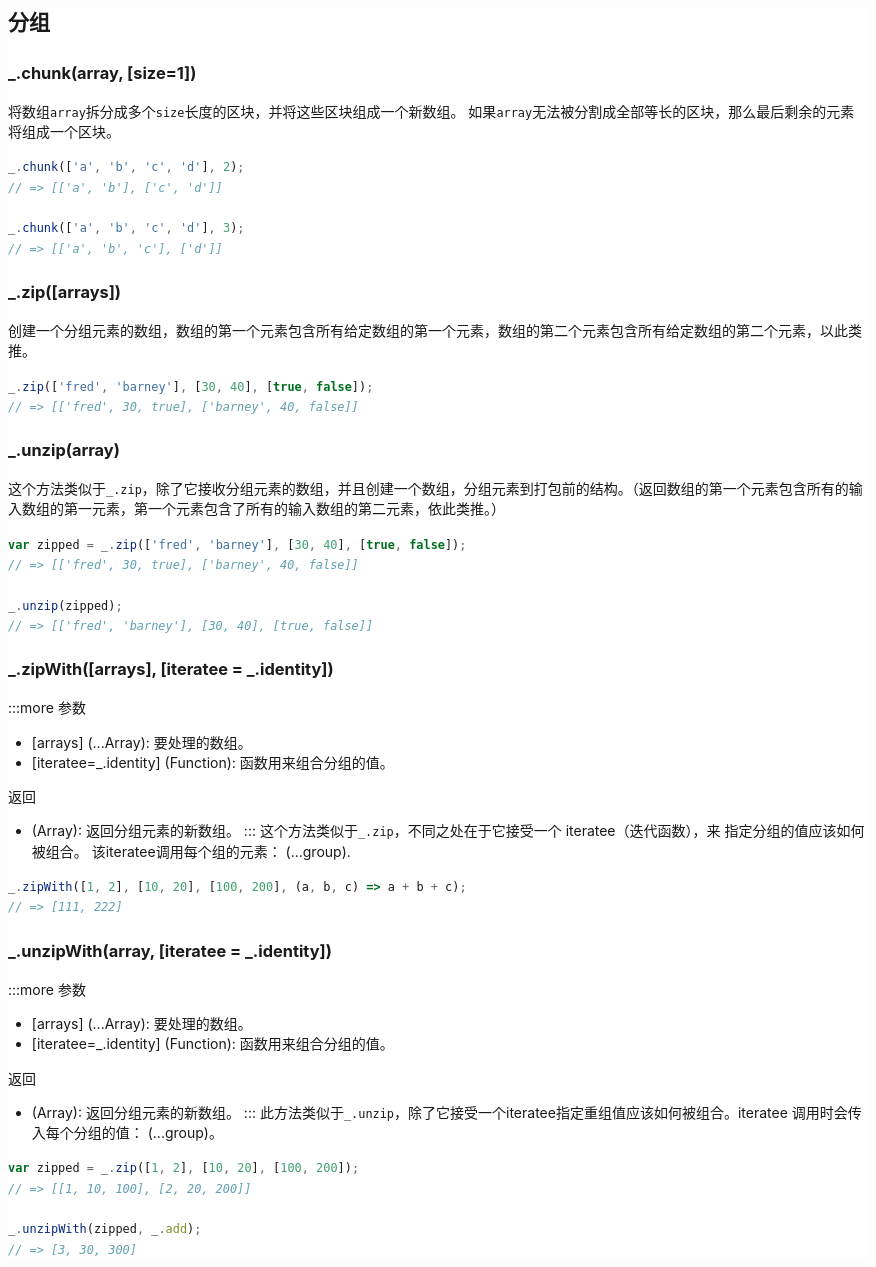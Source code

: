 
## 分组
### _.chunk(array, [size=1])
将数组`array`拆分成多个`size`长度的区块，并将这些区块组成一个新数组。 如果`array`无法被分割成全部等长的区块，那么最后剩余的元素将组成一个区块。
```js
_.chunk(['a', 'b', 'c', 'd'], 2);
// => [['a', 'b'], ['c', 'd']]
 
_.chunk(['a', 'b', 'c', 'd'], 3);
// => [['a', 'b', 'c'], ['d']]
```
### _.zip([arrays])
创建一个分组元素的数组，数组的第一个元素包含所有给定数组的第一个元素，数组的第二个元素包含所有给定数组的第二个元素，以此类推。
```js
_.zip(['fred', 'barney'], [30, 40], [true, false]);
// => [['fred', 30, true], ['barney', 40, false]]
```
### _.unzip(array)
这个方法类似于`_.zip`，除了它接收分组元素的数组，并且创建一个数组，分组元素到打包前的结构。（返回数组的第一个元素包含所有的输入数组的第一元素，第一个元素包含了所有的输入数组的第二元素，依此类推。）
```js
var zipped = _.zip(['fred', 'barney'], [30, 40], [true, false]);
// => [['fred', 30, true], ['barney', 40, false]]
 
_.unzip(zipped);
// => [['fred', 'barney'], [30, 40], [true, false]]
```
### _.zipWith([arrays], [iteratee = _.identity])
:::more 参数
- [arrays] (...Array): 要处理的数组。
- [iteratee=_.identity] (Function): 函数用来组合分组的值。

返回
- (Array): 返回分组元素的新数组。
:::
这个方法类似于`_.zip`，不同之处在于它接受一个 iteratee（迭代函数），来 指定分组的值应该如何被组合。 该iteratee调用每个组的元素： (...group).
```js
_.zipWith([1, 2], [10, 20], [100, 200], (a, b, c) => a + b + c);
// => [111, 222]
```
### _.unzipWith(array, [iteratee = _.identity])
:::more 参数
- [arrays] (...Array): 要处理的数组。
- [iteratee=_.identity] (Function): 函数用来组合分组的值。

返回
- (Array): 返回分组元素的新数组。
:::
此方法类似于`_.unzip`，除了它接受一个iteratee指定重组值应该如何被组合。iteratee 调用时会传入每个分组的值： (...group)。
```js
var zipped = _.zip([1, 2], [10, 20], [100, 200]);
// => [[1, 10, 100], [2, 20, 200]]
 
_.unzipWith(zipped, _.add);
// => [3, 30, 300]
```
